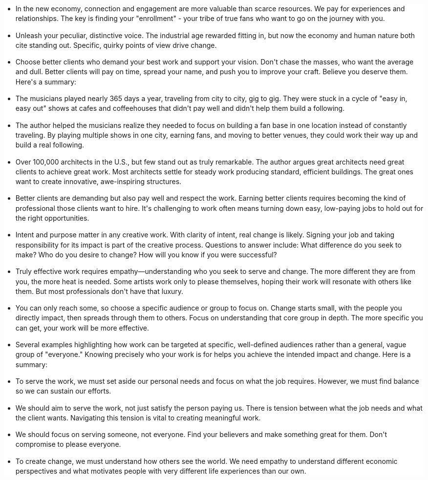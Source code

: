 - In the new economy, connection and engagement are more valuable than scarce resources. We pay for experiences and relationships. The key is finding your "enrollment" - your tribe of true fans who want to go on the journey with you.

- Unleash your peculiar, distinctive voice. The industrial age rewarded fitting in, but now the economy and human nature both cite standing out. Specific, quirky points of view drive change.

- Choose better clients who demand your best work and support your vision. Don't chase the masses, who want the average and dull. Better clients will pay on time, spread your name, and push you to improve your craft. Believe you deserve them. Here's a summary:

- The musicians played nearly 365 days a year, traveling from city to city, gig to gig. They were stuck in a cycle of "easy in, easy out" shows at cafes and coffeehouses that didn't pay well and didn't help them build a following.

- The author helped the musicians realize they needed to focus on building a fan base in one location instead of constantly traveling. By playing multiple shows in one city, earning fans, and moving to better venues, they could work their way up and build a real following.

- Over 100,000 architects in the U.S., but few stand out as truly remarkable. The author argues great architects need great clients to achieve great work. Most architects settle for steady work producing standard, efficient buildings. The great ones want to create innovative, awe-inspiring structures.

- Better clients are demanding but also pay well and respect the work. Earning better clients requires becoming the kind of professional those clients want to hire. It's challenging to work often means turning down easy, low-paying jobs to hold out for the right opportunities.

- Intent and purpose matter in any creative work. With clarity of intent, real change is likely. Signing your job and taking responsibility for its impact is part of the creative process. Questions to answer include: What difference do you seek to make? Who do you desire to change? How will you know if you were successful?

- Truly effective work requires empathy—understanding who you seek to serve and change. The more different they are from you, the more heat is needed. Some artists work only to please themselves, hoping their work will resonate with others like them. But most professionals don't have that luxury.

- You can only reach some, so choose a specific audience or group to focus on. Change starts small, with the people you directly impact, then spreads through them to others. Focus on understanding that core group in depth. The more specific you can get, your work will be more effective.

- Several examples highlighting how work can be targeted at specific, well-defined audiences rather than a general, vague group of "everyone." Knowing precisely who your work is for helps you achieve the intended impact and change. Here is a summary:

- To serve the work, we must set aside our personal needs and focus on what the job requires. However, we must find balance so we can sustain our efforts.

- We should aim to serve the work, not just satisfy the person paying us. There is tension between what the job needs and what the client wants. Navigating this tension is vital to creating meaningful work.

- We should focus on serving someone, not everyone. Find your believers and make something great for them. Don't compromise to please everyone.

- To create change, we must understand how others see the world. We need empathy to understand different economic perspectives and what motivates people with very different life experiences than our own.
